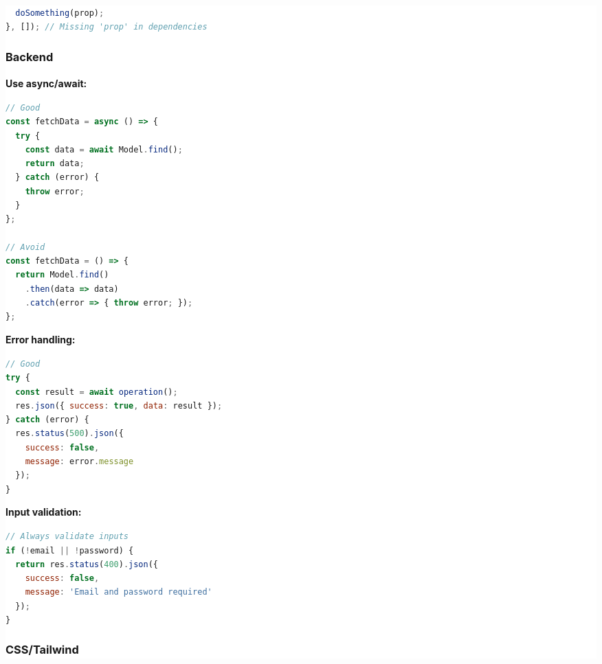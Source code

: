 ```javascript
  doSomething(prop);
}, []); // Missing 'prop' in dependencies
```

### Backend

**Use async/await:**
```javascript
// Good
const fetchData = async () => {
  try {
    const data = await Model.find();
    return data;
  } catch (error) {
    throw error;
  }
};

// Avoid
const fetchData = () => {
  return Model.find()
    .then(data => data)
    .catch(error => { throw error; });
};
```

**Error handling:**
```javascript
// Good
try {
  const result = await operation();
  res.json({ success: true, data: result });
} catch (error) {
  res.status(500).json({ 
    success: false, 
    message: error.message 
  });
}
```

**Input validation:**
```javascript
// Always validate inputs
if (!email || !password) {
  return res.status(400).json({
    success: false,
    message: 'Email and password required'
  });
}
```

### CSS/Tailwind
